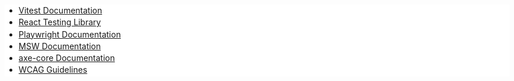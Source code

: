 - [Vitest Documentation](https://vitest.dev/)
- [React Testing Library](https://testing-library.com/docs/react-testing-library/intro/)
- [Playwright Documentation](https://playwright.dev/)
- [MSW Documentation](https://mswjs.io/)
- [axe-core Documentation](https://github.com/dequelabs/axe-core)
- [WCAG Guidelines](https://www.w3.org/WAI/WCAG21/quickref/)